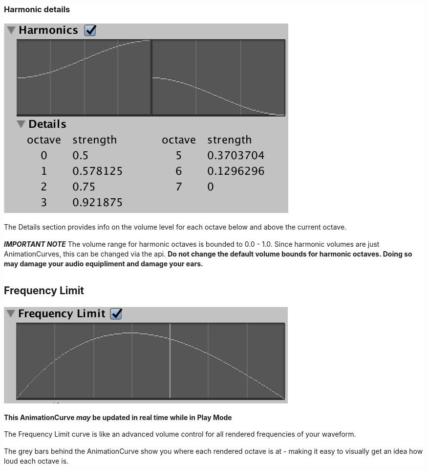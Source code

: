 ### Harmonic details

![Harmonics showing details editor ui section](/Screenshots/Harmonics%20with%20details.png?raw=true "Harmonics showing details editor ui section")

The Details section provides info on the volume level for each octave below and above the current octave.

_**IMPORTANT NOTE**_ The volume range for harmonic octaves is bounded to 0.0 - 1.0. Since harmonic volumes are just AnimationCurves, this can be changed via the api. **Do not change the default volume bounds for harmonic octaves. Doing so may damage your audio equipliment and damage your ears.**

## Frequency Limit

![Frequency Limit without details editor ui section](/Screenshots/Frequency%20Limit%20no%20details.png?raw=true "Frequency Limit without details editor ui section")

**This AnimationCurve _may_ be updated in real time while in Play Mode**

The Frequency Limit curve is like an advanced volume control for all rendered frequencies of your waveform.

The grey bars behind the AnimationCurve show you where each rendered octave is at - making it easy to visually get an idea how loud each octave is.
